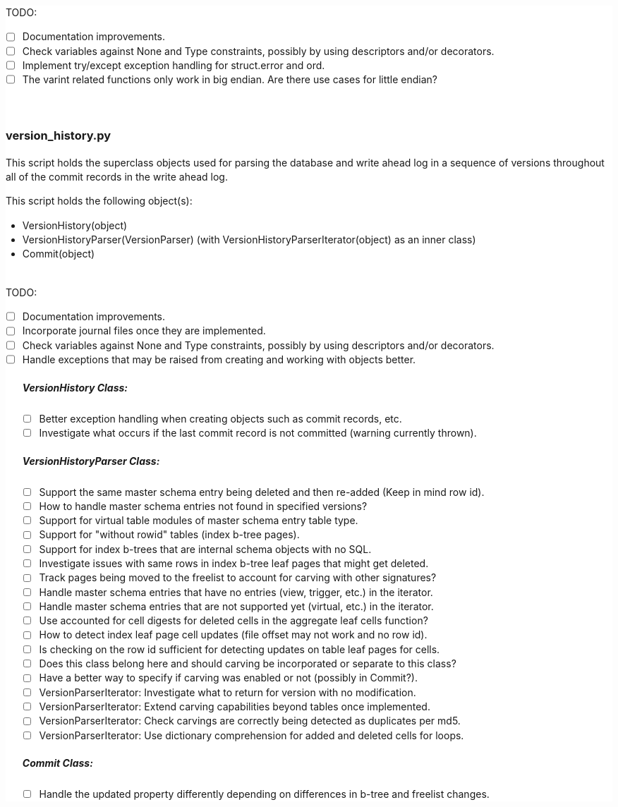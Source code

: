 TODO:
- [ ] Documentation improvements.
- [ ] Check variables against None and Type constraints, possibly by using descriptors and/or decorators.
- [ ] Implement try/except exception handling for struct.error and ord.
- [ ] The varint related functions only work in big endian.  Are there use cases for little endian?
  
<br>

### version_history.py

This script holds the superclass objects used for parsing the database and write ahead log in a sequence of versions
throughout all of the commit records in the write ahead log.

This script holds the following object(s):
- VersionHistory(object)
- VersionHistoryParser(VersionParser) (with VersionHistoryParserIterator(object) as an inner class)
- Commit(object)
<br><br>

TODO:
- [ ] Documentation improvements.
- [ ] Incorporate journal files once they are implemented.
- [ ] Check variables against None and Type constraints, possibly by using descriptors and/or decorators.
- [ ] Handle exceptions that may be raised from creating and working with objects better.
    ##### VersionHistory Class:
    - [ ] Better exception handling when creating objects such as commit records, etc.
    - [ ] Investigate what occurs if the last commit record is not committed (warning currently thrown).
    ##### VersionHistoryParser Class:
    - [ ] Support the same master schema entry being deleted and then re-added (Keep in mind row id).
    - [ ] How to handle master schema entries not found in specified versions?
    - [ ] Support for virtual table modules of master schema entry table type.
    - [ ] Support for "without rowid" tables (index b-tree pages).
    - [ ] Support for index b-trees that are internal schema objects with no SQL.
    - [ ] Investigate issues with same rows in index b-tree leaf pages that might get deleted.
    - [ ] Track pages being moved to the freelist to account for carving with other signatures?
    - [ ] Handle master schema entries that have no entries (view, trigger, etc.) in the iterator.
    - [ ] Handle master schema entries that are not supported yet (virtual, etc.) in the iterator.
    - [ ] Use accounted for cell digests for deleted cells in the aggregate leaf cells function?
    - [ ] How to detect index leaf page cell updates (file offset may not work and no row id).
    - [ ] Is checking on the row id sufficient for detecting updates on table leaf pages for cells.
    - [ ] Does this class belong here and should carving be incorporated or separate to this class?
    - [ ] Have a better way to specify if carving was enabled or not (possibly in Commit?).
    - [ ] VersionParserIterator: Investigate what to return for version with no modification.
    - [ ] VersionParserIterator: Extend carving capabilities beyond tables once implemented.
    - [ ] VersionParserIterator: Check carvings are correctly being detected as duplicates per md5.
    - [ ] VersionParserIterator: Use dictionary comprehension for added and deleted cells for loops.
    ##### Commit Class:
    - [ ] Handle the updated property differently depending on differences in b-tree and freelist changes.

